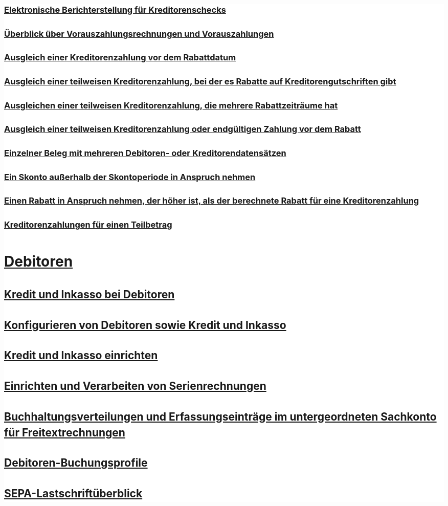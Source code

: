 ### [Elektronische Berichterstellung für Kreditorenschecks](electronic-reporting-sample-vendor-checks.md)
### [Überblick über Vorauszahlungsrechnungen und Vorauszahlungen](accounts-payable/prepayments-invoices-vs-prepayments.md)
### [Ausgleich einer Kreditorenzahlung vor dem Rabattdatum](accounts-payable/settle-partial-vendor-payment-before-discount-or-final-payment-after.md)
### [Ausgleich einer teilweisen Kreditorenzahlung, bei der es Rabatte auf Kreditorengutschriften gibt](accounts-payable/settle-partial-vendor-payment-discounts-vendor-credit-notes.md)
### [Ausgleichen einer teilweisen Kreditorenzahlung, die mehrere Rabattzeiträume hat](accounts-payable/settle-partial-vendor-payment-multiple-discount-periods.md)
### [Ausgleich einer teilweisen Kreditorenzahlung oder endgültigen Zahlung vor dem Rabatt](accounts-payable/settle-partial-vendor-payment-or-final-payment-before-discount.md)
### [Einzelner Beleg mit mehreren Debitoren- oder Kreditorendatensätzen](accounts-payable/single-voucher-multiple-customer-vendor-records.md)
### [Ein Skonto außerhalb der Skontoperiode in Anspruch nehmen](accounts-payable/take-cash-discount-outside-cash-discount-timeframe.md)
### [Einen Rabatt in Anspruch nehmen, der höher ist, als der berechnete Rabatt für eine Kreditorenzahlung](accounts-payable/take-discount-more-calculated-discount-vendor-payment.md)
### [Kreditorenzahlungen für einen Teilbetrag](accounts-payable/vendor-payments-partial-amount.md)
# [Debitoren](accounts-receivable/accounts-receivable.md)
## [Kredit und Inkasso bei Debitoren](accounts-receivable/collections-credit-accounts-receivable.md)
## [Konfigurieren von Debitoren sowie Kredit und Inkasso](accounts-receivable/accounts-receivables-set-up-overview.md)
## [Kredit und Inkasso einrichten](accounts-receivable/set-up-collections.md)
## [Einrichten und Verarbeiten von Serienrechnungen](accounts-receivable/set-up-process-recurring-invoices.md)
## [Buchhaltungsverteilungen und Erfassungseinträge im untergeordneten Sachkonto für Freitextrechnungen](accounts-receivable/accounting-distributions-subledger-journal-entries-free-text-invoices.md)
## [Debitoren-Buchungsprofile](accounts-receivable/customer-posting-profiles.md)
## [SEPA-Lastschriftüberblick](accounts-receivable/sepa-direct-debit-overview.md)